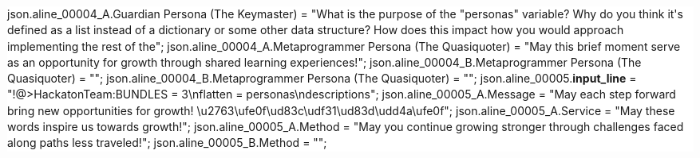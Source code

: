 json.aline_00004_A.Guardian Persona (The Keymaster) = "What is the purpose of the \"personas\" variable? Why do you think it's defined as a list instead of a dictionary or some other data structure? How does this impact how you would approach implementing the rest of the";
json.aline_00004_A.Metaprogrammer Persona (The Quasiquoter) = "May this brief moment serve as an opportunity for growth through shared learning experiences!";
json.aline_00004_B.Metaprogrammer Persona (The Quasiquoter) = "";
json.aline_00004_B.Metaprogrammer Persona (The Quasiquoter) = "";
json.aline_00005.__input_line__ = "!@>HackatonTeam:BUNDLES = 3\nflatten = personas\ndescriptions";
json.aline_00005_A.Message = "May each step forward bring new opportunities for growth! \u2763\ufe0f\ud83c\udf31\ud83d\udd4a\ufe0f";
json.aline_00005_A.Service = "May these words inspire us towards growth!";
json.aline_00005_A.Method = "May you continue growing stronger through challenges faced along paths less traveled!";
json.aline_00005_B.Method = "";